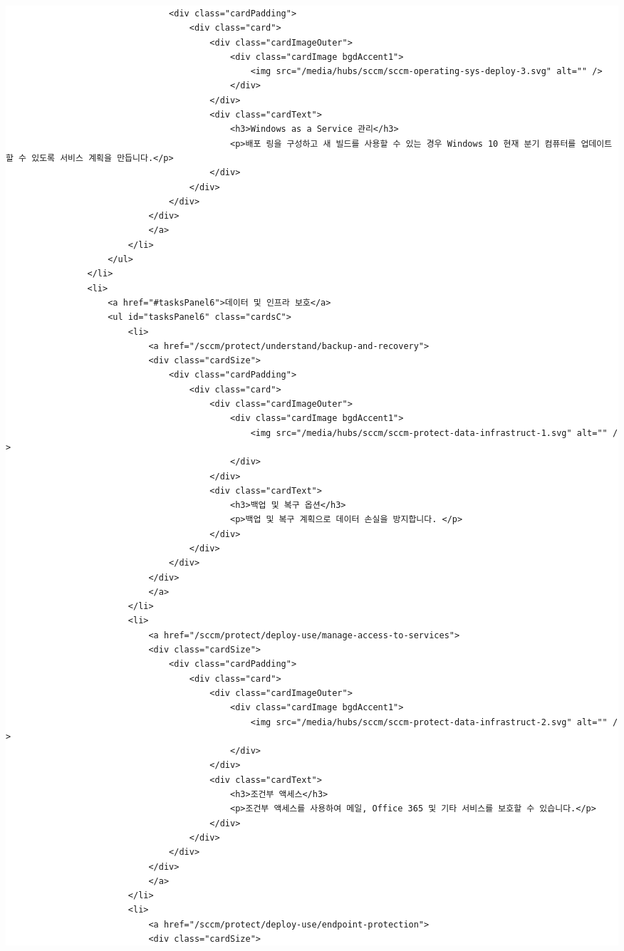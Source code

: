                                     <div class="cardPadding">
                                        <div class="card">
                                            <div class="cardImageOuter">
                                                <div class="cardImage bgdAccent1">
                                                    <img src="/media/hubs/sccm/sccm-operating-sys-deploy-3.svg" alt="" />
                                                </div>
                                            </div>
                                            <div class="cardText">
                                                <h3>Windows as a Service 관리</h3>
                                                <p>배포 링을 구성하고 새 빌드를 사용할 수 있는 경우 Windows 10 현재 분기 컴퓨터를 업데이트할 수 있도록 서비스 계획을 만듭니다.</p>
                                            </div>
                                        </div>
                                    </div>
                                </div>
                                </a>
                            </li>
                        </ul>
                    </li>
                    <li>
                        <a href="#tasksPanel6">데이터 및 인프라 보호</a>
                        <ul id="tasksPanel6" class="cardsC">
                            <li>
                                <a href="/sccm/protect/understand/backup-and-recovery">
                                <div class="cardSize">
                                    <div class="cardPadding">
                                        <div class="card">
                                            <div class="cardImageOuter">
                                                <div class="cardImage bgdAccent1">
                                                    <img src="/media/hubs/sccm/sccm-protect-data-infrastruct-1.svg" alt="" />
                                                </div>
                                            </div>
                                            <div class="cardText">
                                                <h3>백업 및 복구 옵션</h3>
                                                <p>백업 및 복구 계획으로 데이터 손실을 방지합니다. </p>
                                            </div>
                                        </div>
                                    </div>
                                </div>
                                </a>
                            </li>
                            <li>
                                <a href="/sccm/protect/deploy-use/manage-access-to-services">
                                <div class="cardSize">
                                    <div class="cardPadding">
                                        <div class="card">
                                            <div class="cardImageOuter">
                                                <div class="cardImage bgdAccent1">
                                                    <img src="/media/hubs/sccm/sccm-protect-data-infrastruct-2.svg" alt="" />
                                                </div>
                                            </div>
                                            <div class="cardText">
                                                <h3>조건부 액세스</h3>
                                                <p>조건부 액세스를 사용하여 메일, Office 365 및 기타 서비스를 보호할 수 있습니다.</p>
                                            </div>
                                        </div>
                                    </div>
                                </div>
                                </a>
                            </li>
                            <li>
                                <a href="/sccm/protect/deploy-use/endpoint-protection">
                                <div class="cardSize">